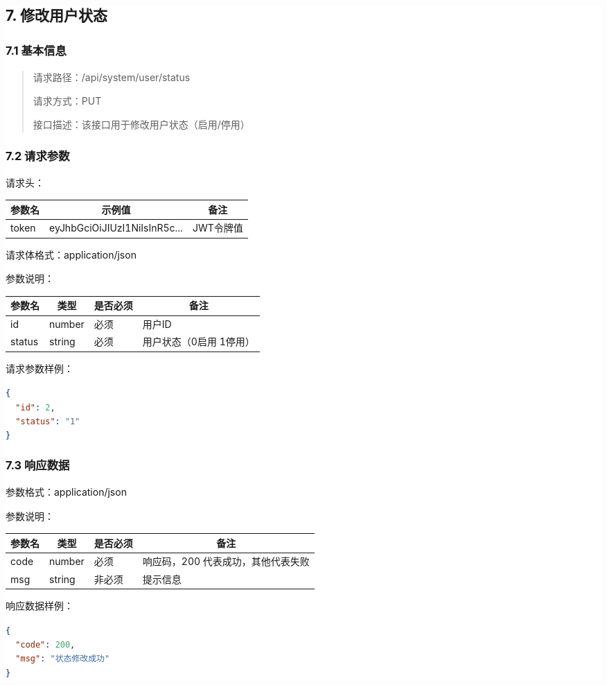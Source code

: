 ## 7. 修改用户状态

### 7.1 基本信息

> 请求路径：/api/system/user/status
>
> 请求方式：PUT
>
> 接口描述：该接口用于修改用户状态（启用/停用）

### 7.2 请求参数

请求头：

| 参数名 | 示例值                        | 备注      |
| ------ | ----------------------------- | --------- |
| token  | eyJhbGciOiJIUzI1NiIsInR5c... | JWT令牌值 |

请求体格式：application/json

参数说明：

| 参数名 | 类型   | 是否必须 | 备注                    |
| ------ | ------ | -------- | ----------------------- |
| id     | number | 必须     | 用户ID                  |
| status | string | 必须     | 用户状态（0启用 1停用） |

请求参数样例：

```json
{
  "id": 2,
  "status": "1"
}
```

### 7.3 响应数据

参数格式：application/json

参数说明：

| 参数名 | 类型   | 是否必须 | 备注                           |
| ------ | ------ | -------- | ------------------------------ |
| code   | number | 必须     | 响应码，200 代表成功，其他代表失败 |
| msg    | string | 非必须   | 提示信息                       |

响应数据样例：

```json
{
  "code": 200,
  "msg": "状态修改成功"
}
```
